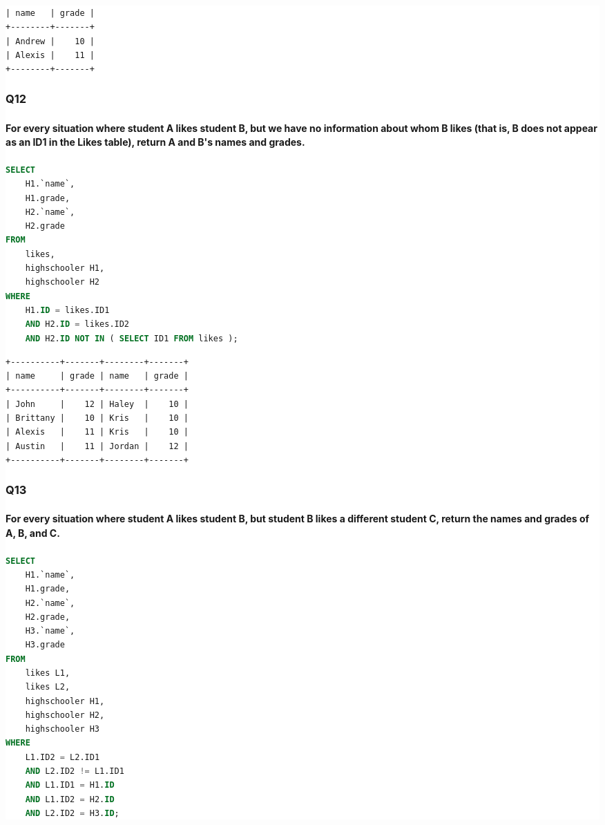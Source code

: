 ```
| name   | grade |
+--------+-------+
| Andrew |    10 |
| Alexis |    11 |
+--------+-------+
```

### Q12
#### For every situation where student A likes student B, but we have no information about whom B likes (that is, B does not appear as an ID1 in the Likes table), return A and B's names and grades. 
```sql
SELECT
	H1.`name`,
	H1.grade,
	H2.`name`,
	H2.grade 
FROM
	likes,
	highschooler H1,
	highschooler H2 
WHERE
	H1.ID = likes.ID1 
	AND H2.ID = likes.ID2 
	AND H2.ID NOT IN ( SELECT ID1 FROM likes );
```
```
+----------+-------+--------+-------+
| name     | grade | name   | grade |
+----------+-------+--------+-------+
| John     |    12 | Haley  |    10 |
| Brittany |    10 | Kris   |    10 |
| Alexis   |    11 | Kris   |    10 |
| Austin   |    11 | Jordan |    12 |
+----------+-------+--------+-------+
```

### Q13
#### For every situation where student A likes student B, but student B likes a different student C, return the names and grades of A, B, and C. 
```sql
SELECT
	H1.`name`,
	H1.grade,
	H2.`name`,
	H2.grade,
	H3.`name`,
	H3.grade 
FROM
	likes L1,
	likes L2,
	highschooler H1,
	highschooler H2,
	highschooler H3 
WHERE
	L1.ID2 = L2.ID1 
	AND L2.ID2 != L1.ID1 
	AND L1.ID1 = H1.ID 
	AND L1.ID2 = H2.ID 
	AND L2.ID2 = H3.ID;
```